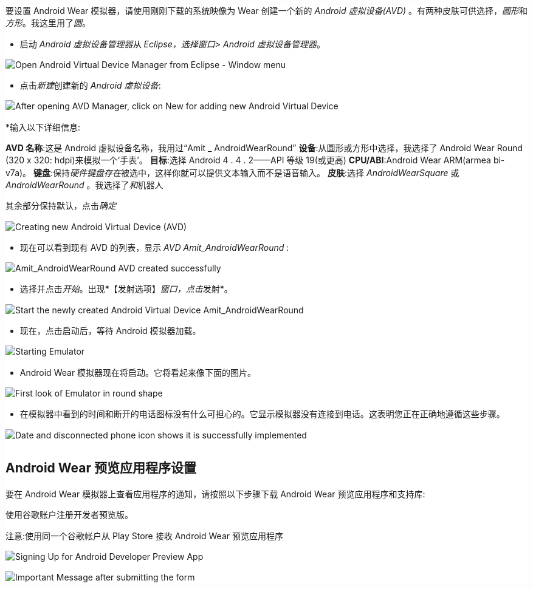 要设置 Android Wear 模拟器，请使用刚刚下载的系统映像为 Wear 创建一个新的 *Android 虚拟设备(AVD)* 。有两种皮肤可供选择，*圆形*和*方形*。我这里用了*圆*。

*   启动 *Android 虚拟设备管理器*从 *Eclipse，选择窗口> Android 虚拟设备管理器*。

![Open Android Virtual Device Manager from Eclipse - Window menu](../Images/9011e15bbf58e2ac15fa23e6d216b725.png)

*   点击*新建*创建新的 *Android 虚拟设备*:

![After opening AVD Manager, click on New for adding new Android Virtual Device](../Images/9a56fcc2148d777a4cdbed7c2ede9149.png)

*输入以下详细信息:

**AVD 名称**:这是 Android 虚拟设备名称，我用过“Amit _ AndroidWearRound”
**设备**:从圆形或方形中选择，我选择了 Android Wear Round (320 x 320: hdpi)来模拟一个‘手表’。
**目标**:选择 Android 4 . 4 . 2——API 等级 19(或更高)
**CPU/ABI**:Android Wear ARM(armea bi-v7a)。
**键盘**:保持*硬件键盘存在*被选中，这样你就可以提供文本输入而不是语音输入。
**皮肤**:选择 *AndroidWearSquare* 或 *AndroidWearRound* 。我选择了*和*机器人

其余部分保持默认，点击*确定*

![Creating new Android Virtual Device (AVD)](../Images/bea63764b8fd6722e4e291fbbe257b95.png)

*   现在可以看到现有 AVD 的列表，显示 *AVD Amit_AndroidWearRound* :

![Amit_AndroidWearRound AVD created successfully](../Images/fc49ec7593cd658fec68ce0c575f0ba1.png)

*   选择并点击*开始*。出现*【发射选项】*窗口，点击*发射*。

![Start the newly created Android Virtual Device Amit_AndroidWearRound](../Images/7ecbd34b534ab2baa5fdd4ed8d37eb4b.png)

*   现在，点击启动后，等待 Android 模拟器加载。

![Starting Emulator](../Images/69b4b1c8fab11fda3a2b4c706304f513.png)

*   Android Wear 模拟器现在将启动。它将看起来像下面的图片。

![First look of Emulator in round shape](../Images/61b2f99ee7b10288851ae3b45acfeecf.png)

*   在模拟器中看到的时间和断开的电话图标没有什么可担心的。它显示模拟器没有连接到电话。这表明您正在正确地遵循这些步骤。

![Date and disconnected phone icon shows it is successfully implemented](../Images/7d622eb7fbdc66437da9c96272e58db8.png)

## Android Wear 预览应用程序设置

要在 Android Wear 模拟器上查看应用程序的通知，请按照以下步骤下载 Android Wear 预览应用程序和支持库:

使用谷歌账户注册开发者预览版。

注意:使用同一个谷歌帐户从 Play Store 接收 Android Wear 预览应用程序

![Signing Up for Android Developer Preview App](../Images/1dc70df4d113f4cd5af1dc0d1468ceee.png)

![Important Message after submitting the form](../Images/0d2dd3771f222b9fa14079b747d8da3c.png)
